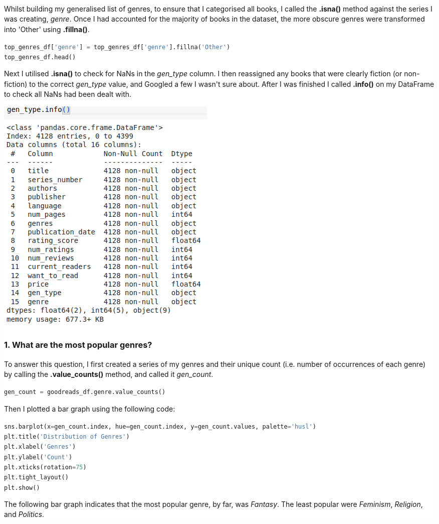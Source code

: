 Whilst building my generalised list of genres, to ensure that I categorised all books, I called the **.isna()** method against the series I was creating, *genre*. Once I had accounted for the majority of books in the dataset, the more obscure genres were transformed into 'Other' using **.fillna()**.

```python
top_genres_df['genre'] = top_genres_df['genre'].fillna('Other')
top_genres_df.head()
```

Next I utilised **.isna()** to check for NaNs in the *gen_type* column. I then reassigned any books that were clearly fiction (or non-fiction) to the correct *gen_type* value, and Googled a few I wasn't sure about. After I was finished I called **.info()** on my DataFrame to check all NaNs had been dealt with.

![screen reader text](screenshot-genre-info.png "gen_type.info()") 


### 1. What are the most popular genres?
To answer this question, I first created a series of my genres and their unique count (i.e. number of occurrences of each genre) by calling the **.value_counts()** method, and called it *gen_count*.
```python
gen_count = goodreads_df.genre.value_counts()
```
Then I plotted a bar graph using the following code:
```python
sns.barplot(x=gen_count.index, hue=gen_count.index, y=gen_count.values, palette='husl')
plt.title('Distribution of Genres')
plt.xlabel('Genres')
plt.ylabel('Count')
plt.xticks(rotation=75)  
plt.tight_layout()  
plt.show()
```
The following bar graph indicates that the most popular genre, by far, was *Fantasy*. The least popular were *Feminism*, *Religion*, and *Politics*.